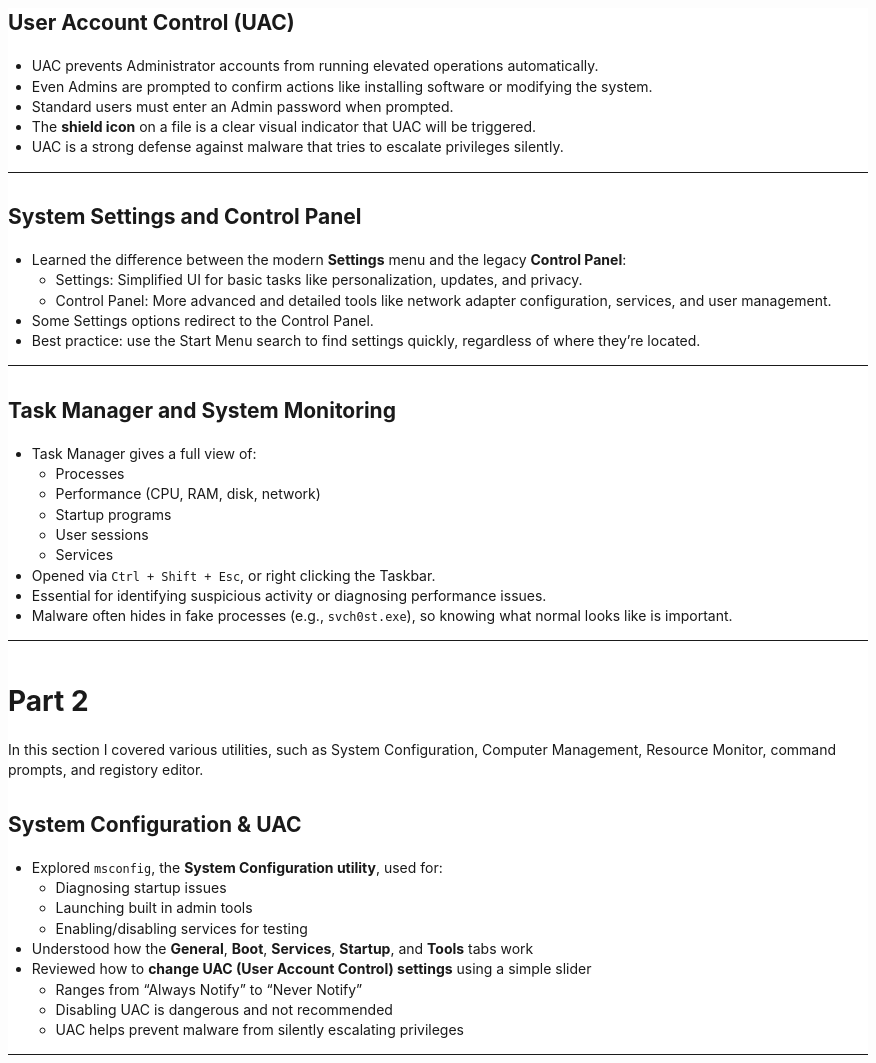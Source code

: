 
## User Account Control (UAC)

- UAC prevents Administrator accounts from running elevated operations automatically.
- Even Admins are prompted to confirm actions like installing software or modifying the system.
- Standard users must enter an Admin password when prompted.
- The **shield icon** on a file is a clear visual indicator that UAC will be triggered.
- UAC is a strong defense against malware that tries to escalate privileges silently.

---

## System Settings and Control Panel

- Learned the difference between the modern **Settings** menu and the legacy **Control Panel**:
  - Settings: Simplified UI for basic tasks like personalization, updates, and privacy.
  - Control Panel: More advanced and detailed tools like network adapter configuration, services, and user management.
- Some Settings options redirect to the Control Panel.
- Best practice: use the Start Menu search to find settings quickly, regardless of where they’re located.

---

## Task Manager and System Monitoring

- Task Manager gives a full view of:
  - Processes
  - Performance (CPU, RAM, disk, network)
  - Startup programs
  - User sessions
  - Services
- Opened via `Ctrl + Shift + Esc`, or right clicking the Taskbar.
- Essential for identifying suspicious activity or diagnosing performance issues.
- Malware often hides in fake processes (e.g., `svch0st.exe`), so knowing what normal looks like is important.

---

# Part 2  
In this section I covered various utilities, such as System Configuration, Computer Management, Resource Monitor, command prompts, and registory editor. 

## System Configuration & UAC

- Explored `msconfig`, the **System Configuration utility**, used for:
  - Diagnosing startup issues
  - Launching built in admin tools
  - Enabling/disabling services for testing
- Understood how the **General**, **Boot**, **Services**, **Startup**, and **Tools** tabs work
- Reviewed how to **change UAC (User Account Control) settings** using a simple slider
  - Ranges from “Always Notify” to “Never Notify”
  - Disabling UAC is dangerous and not recommended
  - UAC helps prevent malware from silently escalating privileges

---